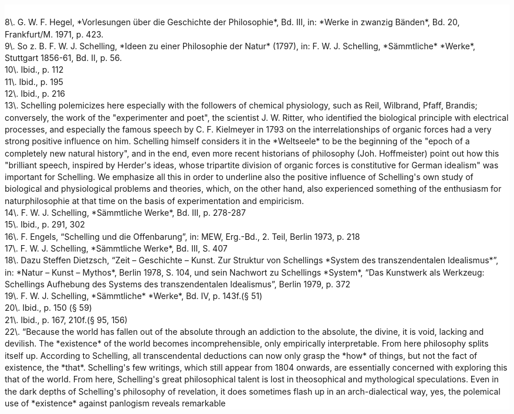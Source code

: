 <br>
8\. G. W. F. Hegel, *Vorlesungen über die Geschichte der Philosophie*,
Bd. III, in: *Werke in zwanzig Bänden*, Bd. 20, Frankfurt/M. 1971, p.
423.
<br>
9\. So z. B. F. W. J. Schelling, *Ideen zu einer Philosophie der Natur*
(1797), in: F. W. J. Schelling, *Sämmtliche* *Werke*, Stuttgart 1856-61,
Bd. II, p. 56.
<br>
10\. Ibid., p. 112
<br>
11\. Ibid., p. 195
<br>
12\. Ibid., p. 216
<br>
13\. Schelling polemicizes here especially with the followers of
chemical physiology, such as Reil, Wilbrand, Pfaff, Brandis; conversely,
the work of the "experimenter and poet", the scientist J. W. Ritter, who
identified the biological principle with electrical processes, and
especially the famous speech by C. F. Kielmeyer in 1793 on the
interrelationships of organic forces had a very strong positive
influence on him. Schelling himself considers it in the *Weltseele* to
be the beginning of the "epoch of a completely new natural history", and
in the end, even more recent historians of philosophy (Joh. Hoffmeister)
point out how this "brilliant speech, inspired by Herder's ideas, whose
tripartite division of organic forces is constitutive for German
idealism" was important for Schelling. We emphasize all this in order to
underline also the positive influence of Schelling's own study of
biological and physiological problems and theories, which, on the other
hand, also experienced something of the enthusiasm for naturphilosophie
at that time on the basis of experimentation and empiricism.
<br>
14\. F. W. J. Schelling, *Sämmtliche Werke*, Bd. III, p. 278-287
<br>
15\. Ibid., p. 291, 302
<br>
16\. F. Engels, “Schelling und die Offenbarung”, in: MEW, Erg.-Bd., 2. Teil, Berlin 1973, p. 218
<br>
17\. F. W. J. Schelling, *Sämmtliche Werke*, Bd. III, S. 407
<br>
18\. Dazu Steffen Dietzsch, “Zeit – Geschichte – Kunst. Zur Struktur von
Schellings *System des transzendentalen Idealismus*”, in: *Natur – Kunst
– Mythos*, Berlin 1978, S. 104, und sein Nachwort zu Schellings
*System*, “Das Kunstwerk als Werkzeug: Schellings Aufhebung des Systems
des transzendentalen Idealismus”, Berlin 1979, p. 372
<br>
19\. F. W. J. Schelling, *Sämmtliche* *Werke*, Bd. IV, p. 143f.(§ 51)
<br>
20\. Ibid., p. 150 (§ 59)
<br>
21\. Ibid., p. 167, 210f.(§ 95, 156)
<br>
22\. “Because the world has fallen out of the absolute through an
addiction to the absolute, the divine, it is void, lacking and devilish.
The *existence* of the world becomes incomprehensible, only empirically
interpretable. From here philosophy splits itself up. According to
Schelling, all transcendental deductions can now only grasp the *how* of
things, but not the fact of existence, the *that*. Schelling's few
writings, which still appear from 1804 onwards, are essentially
concerned with exploring this that of the world. From here, Schelling's
great philosophical talent is lost in theosophical and mythological
speculations. Even in the dark depths of Schelling's philosophy of
revelation, it does sometimes flash up in an arch-dialectical way, yes,
the polemical use of *existence* against panlogism reveals remarkable